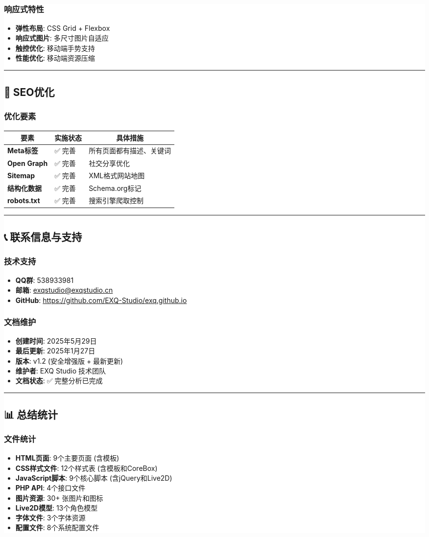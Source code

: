 ### 响应式特性
- **弹性布局**: CSS Grid + Flexbox
- **响应式图片**: 多尺寸图片自适应
- **触控优化**: 移动端手势支持
- **性能优化**: 移动端资源压缩

---

## 🎯 SEO优化

### 优化要素
| 要素 | 实施状态 | 具体措施 |
|------|----------|----------|
| **Meta标签** | ✅ 完善 | 所有页面都有描述、关键词 |
| **Open Graph** | ✅ 完善 | 社交分享优化 |
| **Sitemap** | ✅ 完善 | XML格式网站地图 |
| **结构化数据** | ✅ 完善 | Schema.org标记 |
| **robots.txt** | ✅ 完善 | 搜索引擎爬取控制 |

---

## 📞 联系信息与支持

### 技术支持
- **QQ群**: 538933981
- **邮箱**: exqstudio@exqstudio.cn
- **GitHub**: https://github.com/EXQ-Studio/exq.github.io

### 文档维护
- **创建时间**: 2025年5月29日
- **最后更新**: 2025年1月27日
- **版本**: v1.2 (安全增强版 + 最新更新)
- **维护者**: EXQ Studio 技术团队
- **文档状态**: ✅ 完整分析已完成

---

## 📊 总结统计

### 文件统计
- **HTML页面**: 9个主要页面 (含模板)
- **CSS样式文件**: 12个样式表 (含模板和CoreBox)
- **JavaScript脚本**: 9个核心脚本 (含jQuery和Live2D)
- **PHP API**: 4个接口文件
- **图片资源**: 30+ 张图片和图标
- **Live2D模型**: 13个角色模型
- **字体文件**: 3个字体资源
- **配置文件**: 8个系统配置文件
